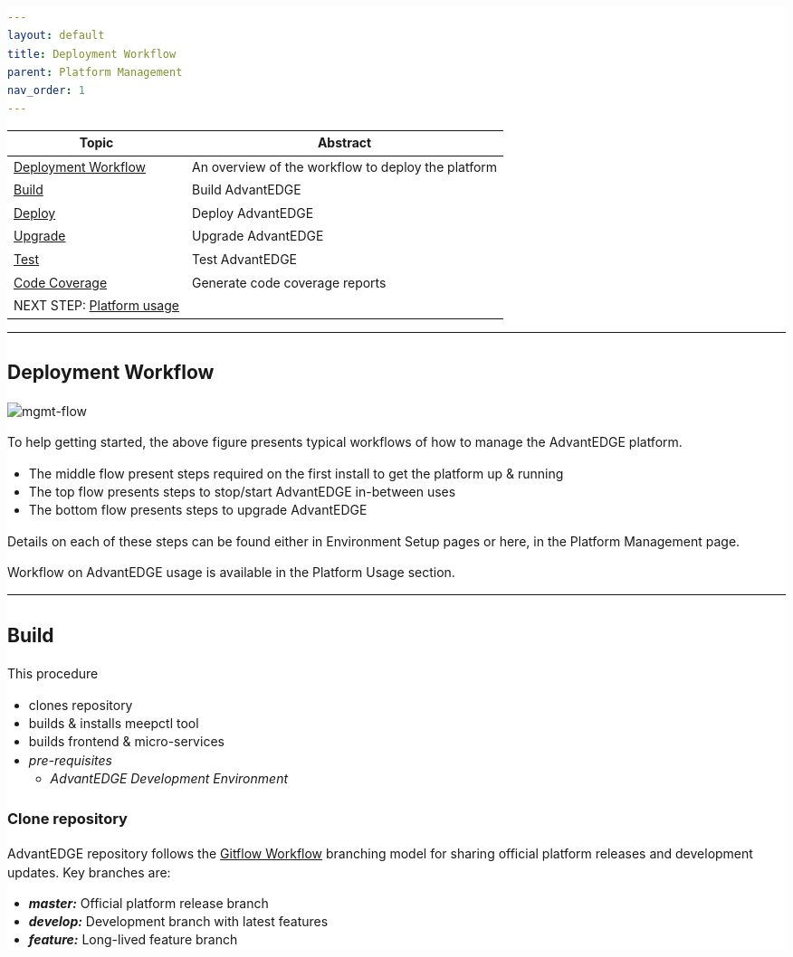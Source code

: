 ```yaml
---
layout: default
title: Deployment Workflow
parent: Platform Management
nav_order: 1
---
```


Topic | Abstract
------|------
[Deployment Workflow](#deployment-workflow) | An overview of the workflow to deploy the platform
[Build](#build) | Build AdvantEDGE
[Deploy](#deploy) | Deploy AdvantEDGE
[Upgrade](#upgrade) | Upgrade AdvantEDGE
[Test](#test) | Test AdvantEDGE
[Code Coverage](#code-coverage) | Generate code coverage reports
NEXT STEP: [Platform usage](#next-step) |

----
## Deployment Workflow
![mgmt-flow]({{site.baseurl}}/assets/images/mgmt-flow.jpg)

To help getting started, the above figure presents typical workflows of how to manage the AdvantEDGE platform.
- The middle flow present steps required on the first install to get the platform up & running
- The top flow presents steps to stop/start AdvantEDGE in-between uses
- The bottom flow presents steps to upgrade AdvantEDGE

Details on each of these steps can be found either in Environment Setup pages or here, in the Platform Management page.

Workflow on AdvantEDGE usage is available in the Platform Usage section.

----
## Build
This procedure
- clones repository
- builds & installs meepctl tool
- builds frontend & micro-services
- _pre-requisites_
  - _AdvantEDGE Development Environment_

### Clone repository
AdvantEDGE repository follows the [Gitflow Workflow](https://nvie.com/posts/a-successful-git-branching-model/) branching model for sharing official platform releases and development updates. Key branches are:
- **_master:_** Official platform release branch
- **_develop:_** Development branch with latest features
- **_feature:_** Long-lived feature branch
